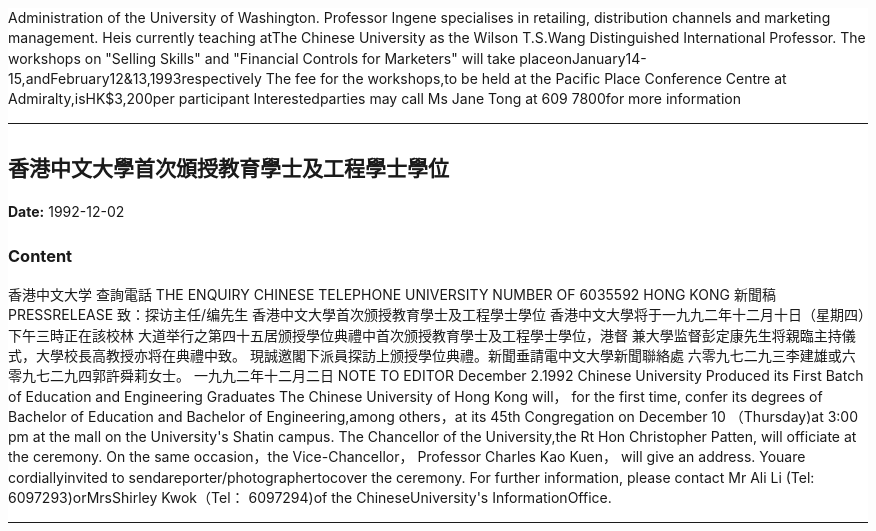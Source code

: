 Administration of the University of Washington. Professor Ingene specialises in retailing, distribution
channels and marketing management.
Heis currently teaching atThe Chinese University as the
Wilson T.S.Wang Distinguished International Professor.
The workshops on "Selling Skills" and "Financial Controls for Marketers" will take
placeonJanuary14-15,andFebruary12&13,1993respectively
The fee for the workshops,to be held at the Pacific Place Conference Centre at
Admiralty,isHK$3,200per participant
Interestedparties may call Ms Jane Tong at 609 7800for more information

---

## 香港中文大學首次頒授教育學士及工程學士學位

**Date:** 1992-12-02

### Content

香港中文大学
查詢電話
THE
ENQUIRY
CHINESE
TELEPHONE
UNIVERSITY
NUMBER
OF
6035592
HONG
KONG
新聞稿PRESSRELEASE
致：探访主任/编先生
香港中文大學首次颁授教育學士及工程學士學位
香港中文大學将于一九九二年十二月十日（星期四）下午三時正在該校林
大道举行之第四十五居颁授學位典禮中首次颁授教育學士及工程學士學位，港督
兼大學监督彭定康先生将親臨主持儀式，大學校長高教授亦将在典禮中致。
現誠邀閣下派員探訪上颁授學位典禮。新聞垂請電中文大學新聞聯絡處
六零九七二九三李建雄或六零九七二九四郭許舜莉女士。
一九九二年十二月二日
NOTE TO EDITOR
December 2.1992
Chinese University Produced its First Batch
of Education and Engineering Graduates
The Chinese University of Hong Kong will， for the first time,
confer its degrees of Bachelor of Education and Bachelor of Engineering,among
others，at its 45th Congregation on December 10 （Thursday)at 3:00 pm at the
mall on the University's Shatin campus. The Chancellor of the University,the
Rt Hon Christopher Patten, will officiate at the ceremony. On the same
occasion，the Vice-Chancellor， Professor Charles Kao Kuen， will give an
address.
Youare cordiallyinvited to sendareporter/photographertocover
the ceremony. For further information, please contact Mr Ali Li (Tel:
6097293)orMrsShirley Kwok（Tel： 6097294)of the ChineseUniversity's
InformationOffice.

---